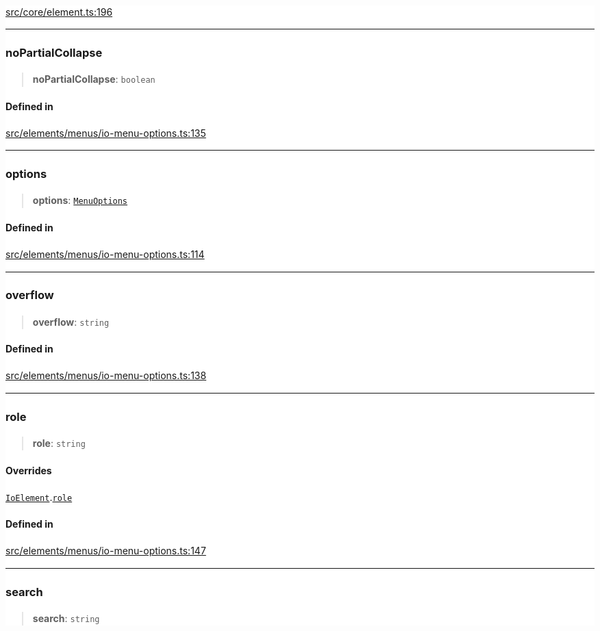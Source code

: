 [src/core/element.ts:196](https://github.com/io-gui/io/blob/main/src/core/element.ts#L196)

***

### noPartialCollapse

> **noPartialCollapse**: `boolean`

#### Defined in

[src/elements/menus/io-menu-options.ts:135](https://github.com/io-gui/io/blob/main/src/elements/menus/io-menu-options.ts#L135)

***

### options

> **options**: [`MenuOptions`](MenuOptions.md)

#### Defined in

[src/elements/menus/io-menu-options.ts:114](https://github.com/io-gui/io/blob/main/src/elements/menus/io-menu-options.ts#L114)

***

### overflow

> **overflow**: `string`

#### Defined in

[src/elements/menus/io-menu-options.ts:138](https://github.com/io-gui/io/blob/main/src/elements/menus/io-menu-options.ts#L138)

***

### role

> **role**: `string`

#### Overrides

[`IoElement`](IoElement.md).[`role`](IoElement.md#role)

#### Defined in

[src/elements/menus/io-menu-options.ts:147](https://github.com/io-gui/io/blob/main/src/elements/menus/io-menu-options.ts#L147)

***

### search

> **search**: `string`
